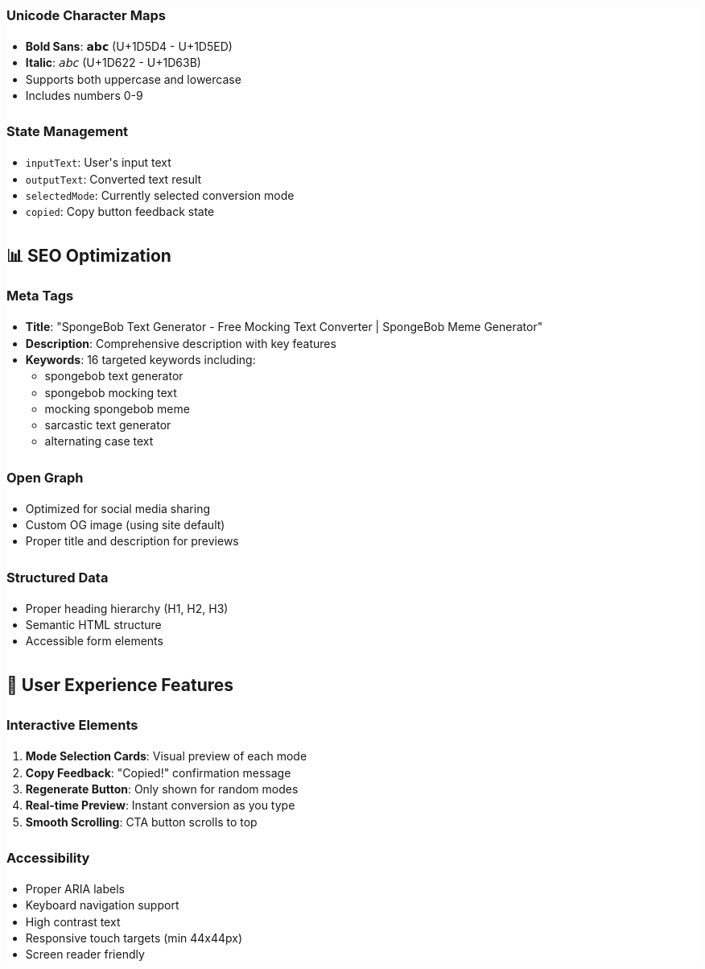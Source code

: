 ### Unicode Character Maps
- **Bold Sans**: 𝗮𝗯𝗰 (U+1D5D4 - U+1D5ED)
- **Italic**: 𝘢𝘣𝘤 (U+1D622 - U+1D63B)
- Supports both uppercase and lowercase
- Includes numbers 0-9

### State Management
- `inputText`: User's input text
- `outputText`: Converted text result
- `selectedMode`: Currently selected conversion mode
- `copied`: Copy button feedback state

## 📊 SEO Optimization

### Meta Tags
- **Title**: "SpongeBob Text Generator - Free Mocking Text Converter | SpongeBob Meme Generator"
- **Description**: Comprehensive description with key features
- **Keywords**: 16 targeted keywords including:
  - spongebob text generator
  - spongebob mocking text
  - mocking spongebob meme
  - sarcastic text generator
  - alternating case text

### Open Graph
- Optimized for social media sharing
- Custom OG image (using site default)
- Proper title and description for previews

### Structured Data
- Proper heading hierarchy (H1, H2, H3)
- Semantic HTML structure
- Accessible form elements

## 🎯 User Experience Features

### Interactive Elements
1. **Mode Selection Cards**: Visual preview of each mode
2. **Copy Feedback**: "Copied!" confirmation message
3. **Regenerate Button**: Only shown for random modes
4. **Real-time Preview**: Instant conversion as you type
5. **Smooth Scrolling**: CTA button scrolls to top

### Accessibility
- Proper ARIA labels
- Keyboard navigation support
- High contrast text
- Responsive touch targets (min 44x44px)
- Screen reader friendly
